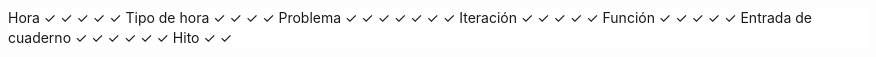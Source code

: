   <tr> 
   <td>Hora</td> 
   <td>✓</td> 
   <td>✓</td> 
   <td>✓</td> 
   <td>✓</td> 
   <td>✓</td> 
   <td> </td> 
   <td> </td> 
  </tr> 
  <tr> 
   <td>Tipo de hora</td> 
   <td>✓</td> 
   <td>✓</td> 
   <td>✓</td> 
   <td> </td> 
   <td>✓</td> 
   <td> </td> 
   <td> </td> 
  </tr> 
  <tr> 
   <td>Problema</td> 
   <td>✓</td> 
   <td>✓</td> 
   <td>✓</td> 
   <td>✓</td> 
   <td>✓</td> 
   <td>✓</td> 
   <td>✓</td> 
  </tr> 
  <tr> 
   <td>Iteración</td> 
   <td>✓</td> 
   <td>✓</td> 
   <td>✓</td> 
   <td>✓</td> 
   <td>✓</td> 
   <td> </td> 
   <td> </td> 
  </tr> 
  <tr> 
   <td>Función</td> 
   <td>✓</td> 
   <td>✓</td> 
   <td>✓</td> 
   <td>✓</td> 
   <td>✓</td> 
   <td> </td> 
   <td> </td> 
  </tr> 
  <tr> 
   <td>Entrada de cuaderno</td> 
   <td>✓</td> 
   <td>✓</td> 
   <td>✓</td> 
   <td> </td> 
   <td>✓</td> 
   <td>✓</td> 
   <td>✓</td> 
  </tr> 
  <tr> 
   <td>Hito</td> 
   <td>✓</td> 
   <td>✓</td> 